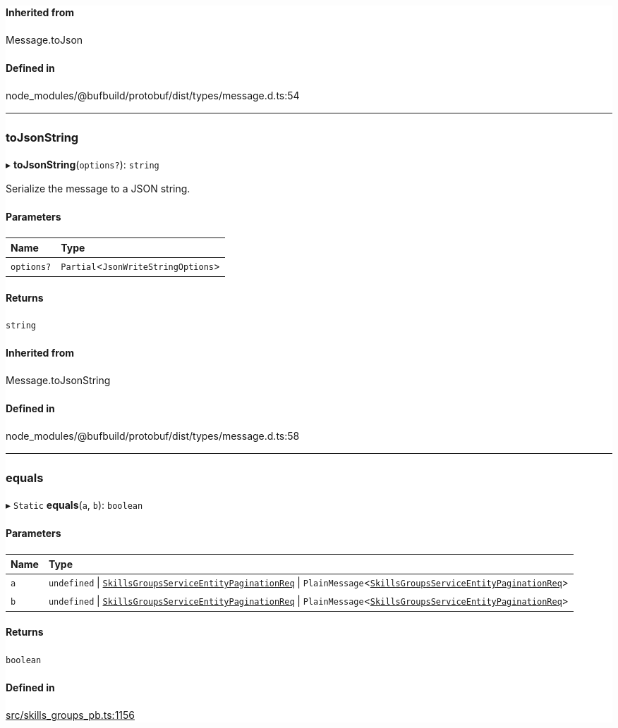 #### Inherited from

Message.toJson

#### Defined in

node_modules/@bufbuild/protobuf/dist/types/message.d.ts:54

___

### toJsonString

▸ **toJsonString**(`options?`): `string`

Serialize the message to a JSON string.

#### Parameters

| Name | Type |
| :------ | :------ |
| `options?` | `Partial`<`JsonWriteStringOptions`\> |

#### Returns

`string`

#### Inherited from

Message.toJsonString

#### Defined in

node_modules/@bufbuild/protobuf/dist/types/message.d.ts:58

___

### equals

▸ `Static` **equals**(`a`, `b`): `boolean`

#### Parameters

| Name | Type |
| :------ | :------ |
| `a` | `undefined` \| [`SkillsGroupsServiceEntityPaginationReq`](SkillsGroupsServiceEntityPaginationReq.md) \| `PlainMessage`<[`SkillsGroupsServiceEntityPaginationReq`](SkillsGroupsServiceEntityPaginationReq.md)\> |
| `b` | `undefined` \| [`SkillsGroupsServiceEntityPaginationReq`](SkillsGroupsServiceEntityPaginationReq.md) \| `PlainMessage`<[`SkillsGroupsServiceEntityPaginationReq`](SkillsGroupsServiceEntityPaginationReq.md)\> |

#### Returns

`boolean`

#### Defined in

[src/skills_groups_pb.ts:1156](https://github.com/Unaxiom/genesis-ts-sdk/blob/a265138/src/skills_groups_pb.ts#L1156)
